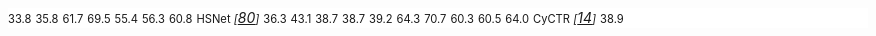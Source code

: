 <td class="ltx_td ltx_align_center ltx_border_r ltx_border_t" id="S5.T3.6.2.9.6" style="padding:0.8pt 9.7pt;"><span class="ltx_text" id="S5.T3.6.2.9.6.1" style="font-size:80%;">33.8</span></td>
<td class="ltx_td ltx_align_center ltx_border_r ltx_border_t" id="S5.T3.6.2.9.7" style="padding:0.8pt 9.7pt;"><span class="ltx_text" id="S5.T3.6.2.9.7.1" style="font-size:80%;">35.8</span></td>
<td class="ltx_td ltx_align_center ltx_border_t" id="S5.T3.6.2.9.8" style="padding:0.8pt 9.7pt;"><span class="ltx_text" id="S5.T3.6.2.9.8.1" style="font-size:80%;">61.7</span></td>
<td class="ltx_td ltx_align_center ltx_border_t" id="S5.T3.6.2.9.9" style="padding:0.8pt 9.7pt;"><span class="ltx_text" id="S5.T3.6.2.9.9.1" style="font-size:80%;">69.5</span></td>
<td class="ltx_td ltx_align_center ltx_border_t" id="S5.T3.6.2.9.10" style="padding:0.8pt 9.7pt;"><span class="ltx_text" id="S5.T3.6.2.9.10.1" style="font-size:80%;">55.4</span></td>
<td class="ltx_td ltx_align_center ltx_border_r ltx_border_t" id="S5.T3.6.2.9.11" style="padding:0.8pt 9.7pt;"><span class="ltx_text" id="S5.T3.6.2.9.11.1" style="font-size:80%;">56.3</span></td>
<td class="ltx_td ltx_align_center ltx_border_t" id="S5.T3.6.2.9.12" style="padding:0.8pt 9.7pt;"><span class="ltx_text" id="S5.T3.6.2.9.12.1" style="font-size:80%;">60.8</span></td>
</tr>
<tr class="ltx_tr" id="S5.T3.6.2.10">
<td class="ltx_td ltx_align_left ltx_border_r" id="S5.T3.6.2.10.1" style="padding:0.8pt 9.7pt;">
<span class="ltx_text" id="S5.T3.6.2.10.1.1" style="font-size:80%;">HSNet </span><cite class="ltx_cite ltx_citemacro_cite"><span class="ltx_text" id="S5.T3.6.2.10.1.2.1" style="font-size:80%;">[</span><a class="ltx_ref" href="https://arxiv.org/html/2504.12080v2#bib.bib80" title="">80</a><span class="ltx_text" id="S5.T3.6.2.10.1.3.2" style="font-size:80%;">]</span></cite>
</td>
<td class="ltx_td ltx_align_center" id="S5.T3.6.2.10.2" style="padding:0.8pt 9.7pt;"><span class="ltx_text" id="S5.T3.6.2.10.2.1" style="font-size:80%;">36.3</span></td>
<td class="ltx_td ltx_align_center" id="S5.T3.6.2.10.3" style="padding:0.8pt 9.7pt;"><span class="ltx_text" id="S5.T3.6.2.10.3.1" style="font-size:80%;">43.1</span></td>
<td class="ltx_td ltx_align_center" id="S5.T3.6.2.10.4" style="padding:0.8pt 9.7pt;"><span class="ltx_text" id="S5.T3.6.2.10.4.1" style="font-size:80%;">38.7</span></td>
<td class="ltx_td ltx_align_center ltx_border_r" id="S5.T3.6.2.10.5" style="padding:0.8pt 9.7pt;"><span class="ltx_text" id="S5.T3.6.2.10.5.1" style="font-size:80%;">38.7</span></td>
<td class="ltx_td ltx_align_center ltx_border_r" id="S5.T3.6.2.10.6" style="padding:0.8pt 9.7pt;"><span class="ltx_text" id="S5.T3.6.2.10.6.1" style="font-size:80%;">39.2</span></td>
<td class="ltx_td ltx_align_center" id="S5.T3.6.2.10.7" style="padding:0.8pt 9.7pt;"><span class="ltx_text" id="S5.T3.6.2.10.7.1" style="font-size:80%;">64.3</span></td>
<td class="ltx_td ltx_align_center" id="S5.T3.6.2.10.8" style="padding:0.8pt 9.7pt;"><span class="ltx_text" id="S5.T3.6.2.10.8.1" style="font-size:80%;">70.7</span></td>
<td class="ltx_td ltx_align_center" id="S5.T3.6.2.10.9" style="padding:0.8pt 9.7pt;"><span class="ltx_text" id="S5.T3.6.2.10.9.1" style="font-size:80%;">60.3</span></td>
<td class="ltx_td ltx_align_center ltx_border_r" id="S5.T3.6.2.10.10" style="padding:0.8pt 9.7pt;"><span class="ltx_text" id="S5.T3.6.2.10.10.1" style="font-size:80%;">60.5</span></td>
<td class="ltx_td ltx_align_center" id="S5.T3.6.2.10.11" style="padding:0.8pt 9.7pt;"><span class="ltx_text" id="S5.T3.6.2.10.11.1" style="font-size:80%;">64.0</span></td>
</tr>
<tr class="ltx_tr" id="S5.T3.6.2.11">
<td class="ltx_td ltx_align_left ltx_border_r" id="S5.T3.6.2.11.1" style="padding:0.8pt 9.7pt;">
<span class="ltx_text" id="S5.T3.6.2.11.1.1" style="font-size:80%;">CyCTR </span><cite class="ltx_cite ltx_citemacro_cite"><span class="ltx_text" id="S5.T3.6.2.11.1.2.1" style="font-size:80%;">[</span><a class="ltx_ref" href="https://arxiv.org/html/2504.12080v2#bib.bib14" title="">14</a><span class="ltx_text" id="S5.T3.6.2.11.1.3.2" style="font-size:80%;">]</span></cite>
</td>
<td class="ltx_td ltx_align_center" id="S5.T3.6.2.11.2" style="padding:0.8pt 9.7pt;"><span class="ltx_text" id="S5.T3.6.2.11.2.1" style="font-size:80%;">38.9</span></td>

